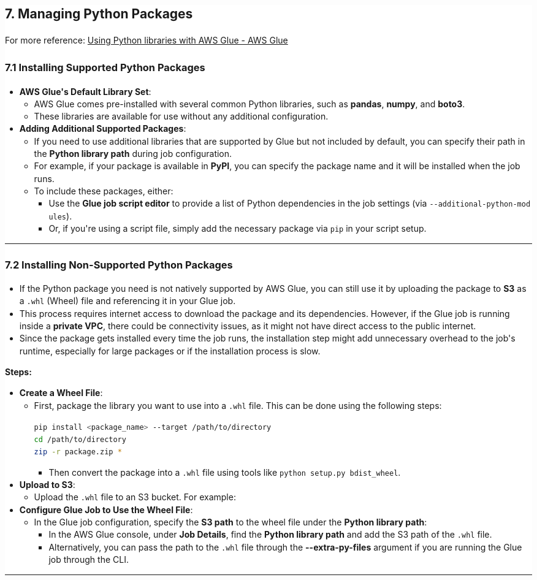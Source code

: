
## 7. Managing Python Packages

For more reference: [Using Python libraries with AWS Glue - AWS Glue](https://docs.aws.amazon.com/glue/latest/dg/aws-glue-programming-python-libraries.html)

### 7.1 Installing Supported Python Packages
- **AWS Glue's Default Library Set**:  
	- AWS Glue comes pre-installed with several common Python libraries, such as **pandas**, **numpy**, and **boto3**. 
	- These libraries are available for use without any additional configuration.
- **Adding Additional Supported Packages**:  
    - If you need to use additional libraries that are supported by Glue but not included by default, you can specify their path in the **Python library path** during job configuration.
    - For example, if your package is available in **PyPI**, you can specify the package name and it will be installed when the job runs.
    - To include these packages, either:
        - Use the **Glue job script editor** to provide a list of Python dependencies in the job settings (via `--additional-python-modules`).
        - Or, if you're using a script file, simply add the necessary package via `pip` in your script setup.

---
### 7.2 Installing Non-Supported Python Packages

- If the Python package you need is not natively supported by AWS Glue, you can still use it by uploading the package to **S3** as a `.whl` (Wheel) file and referencing it in your Glue job. 
- This process requires internet access to download the package and its dependencies. However, if the Glue job is running inside a **private VPC**, there could be connectivity issues, as it might not have direct access to the public internet. 
- Since the package gets installed every time the job runs, the installation step might add unnecessary overhead to the job's runtime, especially for large packages or if the installation process is slow.

**Steps:**
- **Create a Wheel File**:
    - First, package the library you want to use into a `.whl` file. This can be done using the following steps:
        ```bash
        pip install <package_name> --target /path/to/directory
        cd /path/to/directory
        zip -r package.zip *
        ```
        - Then convert the package into a `.whl` file using tools like `python setup.py bdist_wheel`.
- **Upload to S3**:
    - Upload the `.whl` file to an S3 bucket. For example:
- **Configure Glue Job to Use the Wheel File**:
    - In the Glue job configuration, specify the **S3 path** to the wheel file under the **Python library path**:
        - In the AWS Glue console, under **Job Details**, find the **Python library path** and add the S3 path of the `.whl` file.
        - Alternatively, you can pass the path to the `.whl` file through the **--extra-py-files** argument if you are running the Glue job through the CLI.

---